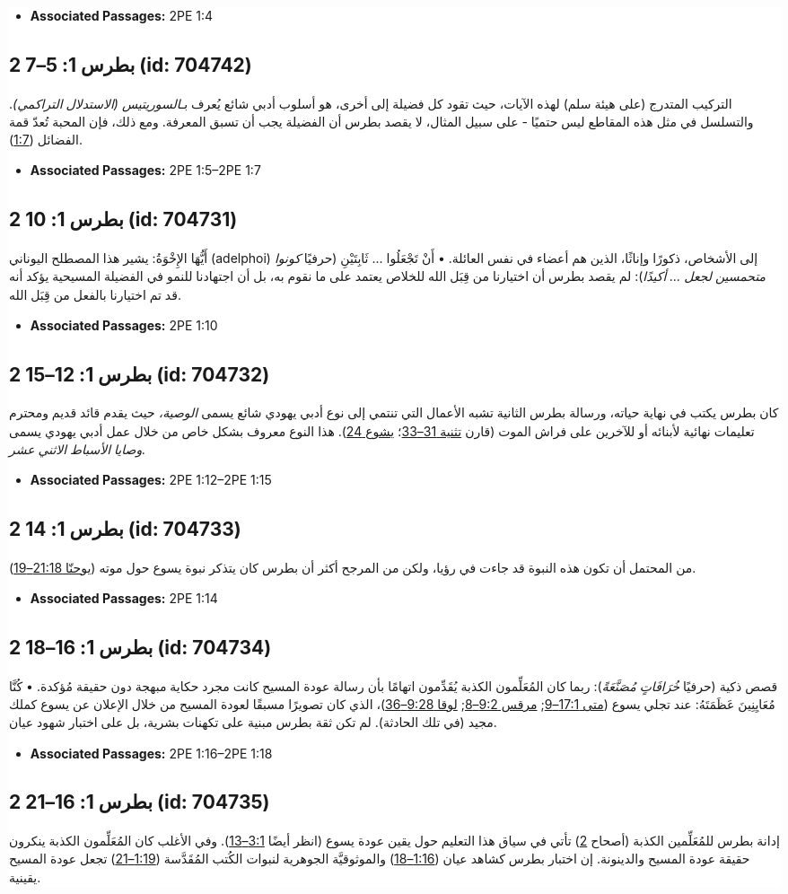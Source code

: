 * **Associated Passages:** 2PE 1:4

## 2 بطرس 1: 5–7 (id: 704742)

التركيب المتدرج (على هيئة سلم) لهذه الآيات، حيث تقود كل فضيلة إلى أخرى، هو أسلوب أدبي شائع يُعرف بـ*السوريتيس (الاستدلال التراكمي)*. والتسلسل في مثل هذه المقاطع ليس حتميًا \- على سبيل المثال، لا يقصد بطرس أن الفضيلة يجب أن تسبق المعرفة. ومع ذلك، فإن المحبة تُعدّ قمة الفضائل ([1:7](https://ref.ly/2Pet1:7)).

* **Associated Passages:** 2PE 1:5–2PE 1:7

## 2 بطرس 1: 10 (id: 704731)

أَيُّهَا الإِخْوَةُ: يشير هذا المصطلح اليوناني (adelphoi) إلى الأشخاص، ذكورًا وإناثًا، الذين هم أعضاء في نفس العائلة. • أَنْ تَجْعَلُوا ... ثَابِتَيْنِ (حرفيًا *كونوا متحمسين لجعل ... أكيدًا*): لم يقصد بطرس أن اختيارنا من قِبَل الله للخلاص يعتمد على ما نقوم به، بل أن اجتهادنا للنمو في الفضيلة المسيحية يؤكد أنه قد تم اختيارنا بالفعل من قِبَل الله.

* **Associated Passages:** 2PE 1:10

## 2 بطرس 1: 12–15 (id: 704732)

كان بطرس يكتب في نهاية حياته، ورسالة بطرس الثانية تشبه الأعمال التي تنتمي إلى نوع أدبي يهودي شائع يسمى *الوصية،* حيث يقدم قائد قديم ومحترم تعليمات نهائية لأبنائه أو للآخرين على فراش الموت (قارن [تثنية 31–33](https://ref.ly/Deut31:1-Deut33:29)؛ [يشوع 24](https://ref.ly/Josh24:1-Josh24:33)). هذا النوع معروف بشكل خاص من خلال عمل أدبي يهودي يسمى *وصايا الأسباط الاثني عشر.*

* **Associated Passages:** 2PE 1:12–2PE 1:15

## 2 بطرس 1: 14 (id: 704733)

من المحتمل أن تكون هذه النبوة قد جاءت في رؤيا، ولكن من المرجح أكثر أن بطرس كان يتذكر نبوة يسوع حول موته ([يوحنّا 21:18–19](https://ref.ly/John21:18-John21:19)).

* **Associated Passages:** 2PE 1:14

## 2 بطرس 1: 16–18 (id: 704734)

قصص ذكية (حرفيًا *خُرَافَاتٍ مُصَنَّعَةً*): ربما كان المُعَلِّمون الكذبة يُقَدِّمون اتهامًا بأن رسالة عودة المسيح كانت مجرد حكاية مبهجة دون حقيقة مُؤكدة. • كُنَّا مُعَايِنِينَ عَظَمَتَهُ: عند تجلي يسوع ([متى 17:1–9](https://ref.ly/Matt17:1-Matt17:9); [مرقس 9:2–8](https://ref.ly/Mark9:2-Mark9:8); [لوقا 9:28–36](https://ref.ly/Luke9:28-Luke9:36))، الذي كان تصويرًا مسبقًا لعودة المسيح من خلال الإعلان عن يسوع كملك مجيد (في تلك الحادثة). لم تكن ثقة بطرس مبنية على تكهنات بشرية، بل على اختبار شهود عيان.

* **Associated Passages:** 2PE 1:16–2PE 1:18

## 2 بطرس 1: 16–21 (id: 704735)

إدانة بطرس للمُعَلِّمين الكذبة (أصحاح [2](https://ref.ly/2Pet2:1-2Pet2:22)) تأتي في سياق هذا التعليم حول يقين عودة يسوع (انظر أيضًا [3:1–13](https://ref.ly/2Pet3:1-2Pet3:13)). وفي الأغلب كان المُعَلِّمون الكذبة ينكرون حقيقة عودة المسيح والدينونة. إن اختبار بطرس كشاهد عيان ([1:16–18](https://ref.ly/2Pet1:16-2Pet1:18)) والموثوقيَّة الجوهرية لنبوات الكُتب المُقَدَّسة ([1:19–21](https://ref.ly/2Pet1:19-2Pet1:21)) تجعل عودة المسيح يقينية.
